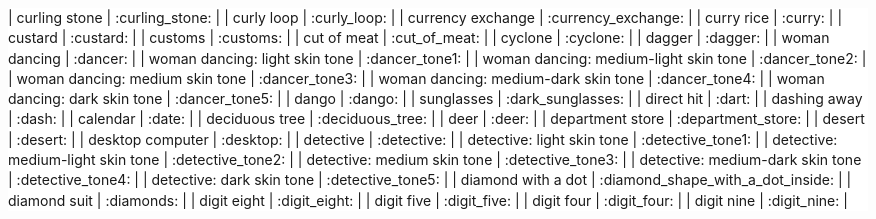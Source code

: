 | curling stone | \:curling_stone\: |
| curly loop | \:curly_loop\: |
| currency exchange | \:currency_exchange\: |
| curry rice | \:curry\: |
| custard | \:custard\: |
| customs | \:customs\: |
| cut of meat | \:cut_of_meat\: |
| cyclone | \:cyclone\: |
| dagger | \:dagger\: |
| woman dancing | \:dancer\: |
| woman dancing: light skin tone | \:dancer_tone1\: |
| woman dancing: medium-light skin tone | \:dancer_tone2\: |
| woman dancing: medium skin tone | \:dancer_tone3\: |
| woman dancing: medium-dark skin tone | \:dancer_tone4\: |
| woman dancing: dark skin tone | \:dancer_tone5\: |
| dango | \:dango\: |
| sunglasses | \:dark_sunglasses\: |
| direct hit | \:dart\: |
| dashing away | \:dash\: |
| calendar | \:date\: |
| deciduous tree | \:deciduous_tree\: |
| deer | \:deer\: |
| department store | \:department_store\: |
| desert | \:desert\: |
| desktop computer | \:desktop\: |
| detective | \:detective\: |
| detective: light skin tone | \:detective_tone1\: |
| detective: medium-light skin tone | \:detective_tone2\: |
| detective: medium skin tone | \:detective_tone3\: |
| detective: medium-dark skin tone | \:detective_tone4\: |
| detective: dark skin tone | \:detective_tone5\: |
| diamond with a dot | \:diamond_shape_with_a_dot_inside\: |
| diamond suit | \:diamonds\: |
| digit eight | \:digit_eight\: |
| digit five | \:digit_five\: |
| digit four | \:digit_four\: |
| digit nine | \:digit_nine\: |
